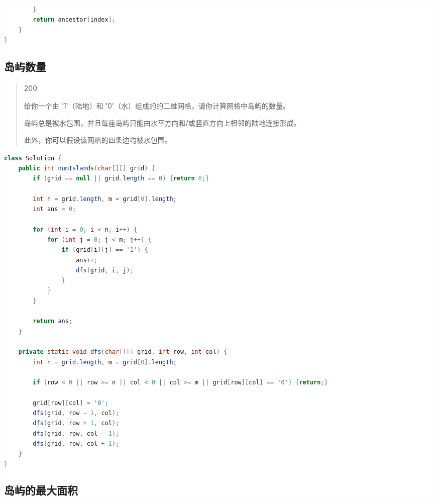 ```java
        }
        return ancestor[index];
    }
}
```

## 岛屿数量

> 200
>
> 给你一个由 '1'（陆地）和 '0'（水）组成的的二维网格，请你计算网格中岛屿的数量。
>
> 岛屿总是被水包围，并且每座岛屿只能由水平方向和/或竖直方向上相邻的陆地连接形成。
>
> 此外，你可以假设该网格的四条边均被水包围。

```java
class Solution {
    public int numIslands(char[][] grid) {
        if (grid == null || grid.length == 0) {return 0;}

        int n = grid.length, m = grid[0].length;
        int ans = 0;

        for (int i = 0; i < n; i++) {
            for (int j = 0; j < m; j++) {
                if (grid[i][j] == '1') {
                    ans++;
                    dfs(grid, i, j);
                }
            }
        }

        return ans;
    }

    private static void dfs(char[][] grid, int row, int col) {
        int n = grid.length, m = grid[0].length;

        if (row < 0 || row >= n || col < 0 || col >= m || grid[row][col] == '0') {return;}

        grid[row][col] = '0';
        dfs(grid, row - 1, col);
        dfs(grid, row + 1, col);
        dfs(grid, row, col - 1);
        dfs(grid, row, col + 1);
    }
}
```

## 岛屿的最大面积
